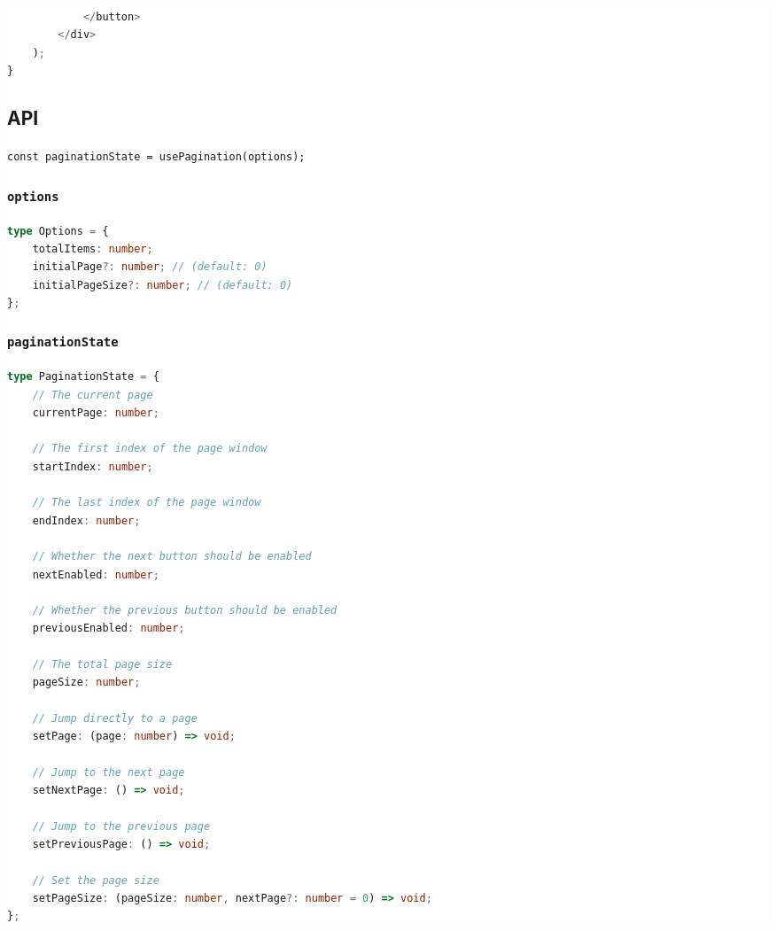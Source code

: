 ```jsx
            </button>
        </div>
    );
}
```

## API

`const paginationState = usePagination(options);`

### `options`

```ts
type Options = {
    totalItems: number;
    initialPage?: number; // (default: 0)
    initialPageSize?: number; // (default: 0)
};
```

### `paginationState`

```ts
type PaginationState = {
    // The current page
    currentPage: number;

    // The first index of the page window
    startIndex: number;

    // The last index of the page window
    endIndex: number;

    // Whether the next button should be enabled
    nextEnabled: number;

    // Whether the previous button should be enabled
    previousEnabled: number;

    // The total page size
    pageSize: number;

    // Jump directly to a page
    setPage: (page: number) => void;

    // Jump to the next page
    setNextPage: () => void;

    // Jump to the previous page
    setPreviousPage: () => void;

    // Set the page size
    setPageSize: (pageSize: number, nextPage?: number = 0) => void;
};
```
